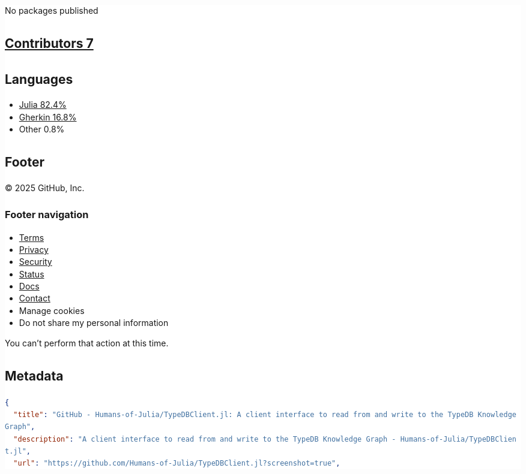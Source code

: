 No packages published  

[Contributors 7](https://github.com/Humans-of-Julia/TypeDBClient.jl/graphs/contributors)
----------------------------------------------------------------------------------------

Languages
---------

*   [Julia 82.4%](https://github.com/Humans-of-Julia/TypeDBClient.jl/search?l=julia)
*   [Gherkin 16.8%](https://github.com/Humans-of-Julia/TypeDBClient.jl/search?l=gherkin)
*   Other 0.8%

Footer
------

[](https://github.com/ "GitHub")© 2025 GitHub, Inc.

### Footer navigation

*   [Terms](https://docs.github.com/site-policy/github-terms/github-terms-of-service)
*   [Privacy](https://docs.github.com/site-policy/privacy-policies/github-privacy-statement)
*   [Security](https://github.com/security)
*   [Status](https://www.githubstatus.com/)
*   [Docs](https://docs.github.com/)
*   [Contact](https://support.github.com/?tags=dotcom-footer)
*   Manage cookies
*   Do not share my personal information

You can’t perform that action at this time.

## Metadata

```json
{
  "title": "GitHub - Humans-of-Julia/TypeDBClient.jl: A client interface to read from and write to the TypeDB Knowledge Graph",
  "description": "A client interface to read from and write to the TypeDB Knowledge Graph - Humans-of-Julia/TypeDBClient.jl",
  "url": "https://github.com/Humans-of-Julia/TypeDBClient.jl?screenshot=true",
```
